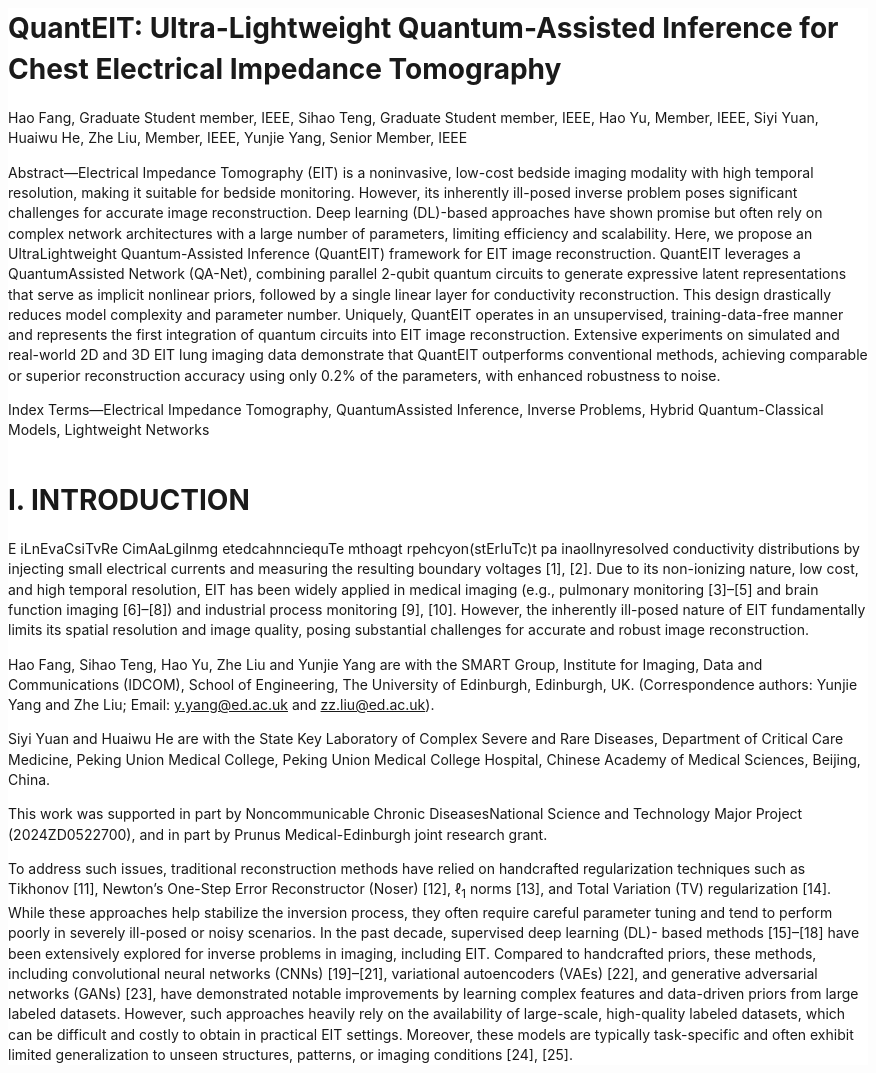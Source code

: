 # QuantEIT: Ultra-Lightweight Quantum-Assisted Inference for Chest Electrical Impedance Tomography

Hao Fang, Graduate Student member, IEEE, Sihao Teng, Graduate Student member, IEEE, Hao Yu, Member, IEEE, Siyi Yuan, Huaiwu He, Zhe Liu, Member, IEEE, Yunjie Yang, Senior Member, IEEE

Abstract—Electrical Impedance Tomography (EIT) is a noninvasive, low-cost bedside imaging modality with high temporal resolution, making it suitable for bedside monitoring. However, its inherently ill-posed inverse problem poses significant challenges for accurate image reconstruction. Deep learning (DL)-based approaches have shown promise but often rely on complex network architectures with a large number of parameters, limiting efficiency and scalability. Here, we propose an UltraLightweight Quantum-Assisted Inference (QuantEIT) framework for EIT image reconstruction. QuantEIT leverages a QuantumAssisted Network (QA-Net), combining parallel 2-qubit quantum circuits to generate expressive latent representations that serve as implicit nonlinear priors, followed by a single linear layer for conductivity reconstruction. This design drastically reduces model complexity and parameter number. Uniquely, QuantEIT operates in an unsupervised, training-data-free manner and represents the first integration of quantum circuits into EIT image reconstruction. Extensive experiments on simulated and real-world 2D and 3D EIT lung imaging data demonstrate that QuantEIT outperforms conventional methods, achieving comparable or superior reconstruction accuracy using only $0 . 2 \%$ of the parameters, with enhanced robustness to noise.

Index Terms—Electrical Impedance Tomography, QuantumAssisted Inference, Inverse Problems, Hybrid Quantum-Classical Models, Lightweight Networks

# I. INTRODUCTION

E iLnEvaCsiTvRe CimAaLgiInmg etedcahnnciequTe mthoagt rpehcyon(stErIuTc)t  pa inaollnyresolved conductivity distributions by injecting small electrical currents and measuring the resulting boundary voltages [1], [2]. Due to its non-ionizing nature, low cost, and high temporal resolution, EIT has been widely applied in medical imaging (e.g., pulmonary monitoring [3]–[5] and brain function imaging [6]–[8]) and industrial process monitoring [9], [10]. However, the inherently ill-posed nature of EIT fundamentally limits its spatial resolution and image quality, posing substantial challenges for accurate and robust image reconstruction.

Hao Fang, Sihao Teng, Hao Yu, Zhe Liu and Yunjie Yang are with the SMART Group, Institute for Imaging, Data and Communications (IDCOM), School of Engineering, The University of Edinburgh, Edinburgh, UK. (Correspondence authors: Yunjie Yang and Zhe Liu; Email: y.yang@ed.ac.uk and zz.liu@ed.ac.uk).

Siyi Yuan and Huaiwu He are with the State Key Laboratory of Complex Severe and Rare Diseases, Department of Critical Care Medicine, Peking Union Medical College, Peking Union Medical College Hospital, Chinese Academy of Medical Sciences, Beijing, China.

This work was supported in part by Noncommunicable Chronic DiseasesNational Science and Technology Major Project (2024ZD0522700), and in part by Prunus Medical-Edinburgh joint research grant.

To address such issues, traditional reconstruction methods have relied on handcrafted regularization techniques such as Tikhonov [11], Newton’s One-Step Error Reconstructor (Noser) [12], $\ell _ { 1 }$ norms [13], and Total Variation (TV) regularization [14]. While these approaches help stabilize the inversion process, they often require careful parameter tuning and tend to perform poorly in severely ill-posed or noisy scenarios. In the past decade, supervised deep learning (DL)- based methods [15]–[18] have been extensively explored for inverse problems in imaging, including EIT. Compared to handcrafted priors, these methods, including convolutional neural networks (CNNs) [19]–[21], variational autoencoders (VAEs) [22], and generative adversarial networks (GANs) [23], have demonstrated notable improvements by learning complex features and data-driven priors from large labeled datasets. However, such approaches heavily rely on the availability of large-scale, high-quality labeled datasets, which can be difficult and costly to obtain in practical EIT settings. Moreover, these models are typically task-specific and often exhibit limited generalization to unseen structures, patterns, or imaging conditions [24], [25].
